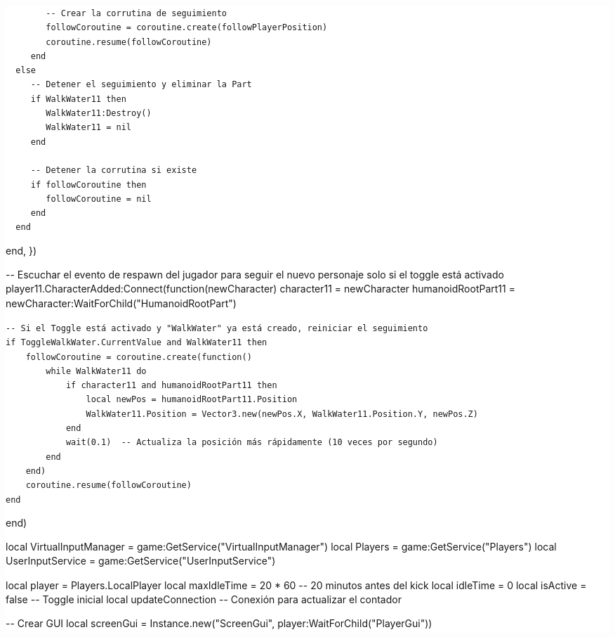            -- Crear la corrutina de seguimiento
            followCoroutine = coroutine.create(followPlayerPosition)
            coroutine.resume(followCoroutine)
         end
      else
         -- Detener el seguimiento y eliminar la Part
         if WalkWater11 then
            WalkWater11:Destroy()
            WalkWater11 = nil
         end

         -- Detener la corrutina si existe
         if followCoroutine then
            followCoroutine = nil
         end
      end
   end,
})

-- Escuchar el evento de respawn del jugador para seguir el nuevo personaje solo si el toggle está activado
player11.CharacterAdded:Connect(function(newCharacter)
    character11 = newCharacter
    humanoidRootPart11 = newCharacter:WaitForChild("HumanoidRootPart")
    
    -- Si el Toggle está activado y "WalkWater" ya está creado, reiniciar el seguimiento
    if ToggleWalkWater.CurrentValue and WalkWater11 then
        followCoroutine = coroutine.create(function()
            while WalkWater11 do
                if character11 and humanoidRootPart11 then
                    local newPos = humanoidRootPart11.Position
                    WalkWater11.Position = Vector3.new(newPos.X, WalkWater11.Position.Y, newPos.Z)
                end
                wait(0.1)  -- Actualiza la posición más rápidamente (10 veces por segundo)
            end
        end)
        coroutine.resume(followCoroutine)
    end
end)



local VirtualInputManager = game:GetService("VirtualInputManager")
local Players = game:GetService("Players")
local UserInputService = game:GetService("UserInputService")

local player = Players.LocalPlayer
local maxIdleTime = 20 * 60 -- 20 minutos antes del kick
local idleTime = 0
local isActive = false -- Toggle inicial
local updateConnection -- Conexión para actualizar el contador

-- Crear GUI
local screenGui = Instance.new("ScreenGui", player:WaitForChild("PlayerGui"))
